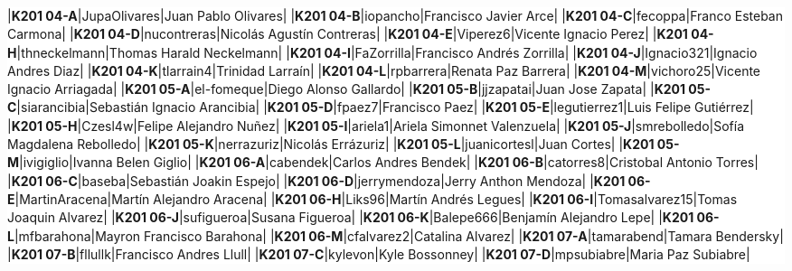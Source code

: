 |**K201 04-A**|JupaOlivares|Juan Pablo Olivares|
|**K201 04-B**|iopancho|Francisco Javier Arce|
|**K201 04-C**|fecoppa|Franco Esteban Carmona|
|**K201 04-D**|nucontreras|Nicolás Agustín Contreras|
|**K201 04-E**|Viperez6|Vicente Ignacio Perez|
|**K201 04-H**|thneckelmann|Thomas Harald Neckelmann|
|**K201 04-I**|FaZorrilla|Francisco Andrés Zorrilla|
|**K201 04-J**|Ignacio321|Ignacio Andres Diaz|
|**K201 04-K**|tlarrain4|Trinidad Larraín|
|**K201 04-L**|rpbarrera|Renata Paz Barrera|
|**K201 04-M**|vichoro25|Vicente Ignacio Arriagada|
|**K201 05-A**|el-fomeque|Diego Alonso Gallardo|
|**K201 05-B**|jjzapatai|Juan Jose Zapata|
|**K201 05-C**|siarancibia|Sebastián Ignacio Arancibia|
|**K201 05-D**|fpaez7|Francisco Paez|
|**K201 05-E**|legutierrez1|Luis Felipe Gutiérrez|
|**K201 05-H**|Czesl4w|Felipe Alejandro Nuñez|
|**K201 05-I**|ariela1|Ariela Simonnet Valenzuela|
|**K201 05-J**|smrebolledo|Sofía Magdalena Rebolledo|
|**K201 05-K**|nerrazuriz|Nicolás Errázuriz|
|**K201 05-L**|juanicortesl|Juan Cortes|
|**K201 05-M**|ivigiglio|Ivanna Belen Giglio|
|**K201 06-A**|cabendek|Carlos Andres Bendek|
|**K201 06-B**|catorres8|Cristobal Antonio Torres|
|**K201 06-C**|baseba|Sebastián Joakin Espejo|
|**K201 06-D**|jerrymendoza|Jerry Anthon Mendoza|
|**K201 06-E**|MartinAracena|Martín Alejandro Aracena|
|**K201 06-H**|Liks96|Martín Andrés Legues|
|**K201 06-I**|Tomasalvarez15|Tomas Joaquin Alvarez|
|**K201 06-J**|sufigueroa|Susana Figueroa|
|**K201 06-K**|Balepe666|Benjamín Alejandro Lepe|
|**K201 06-L**|mfbarahona|Mayron Francisco Barahona|
|**K201 06-M**|cfalvarez2|Catalina Alvarez|
|**K201 07-A**|tamarabend|Tamara Bendersky|
|**K201 07-B**|fllullk|Francisco Andres Llull|
|**K201 07-C**|kylevon|Kyle Bossonney|
|**K201 07-D**|mpsubiabre|Maria Paz Subiabre|